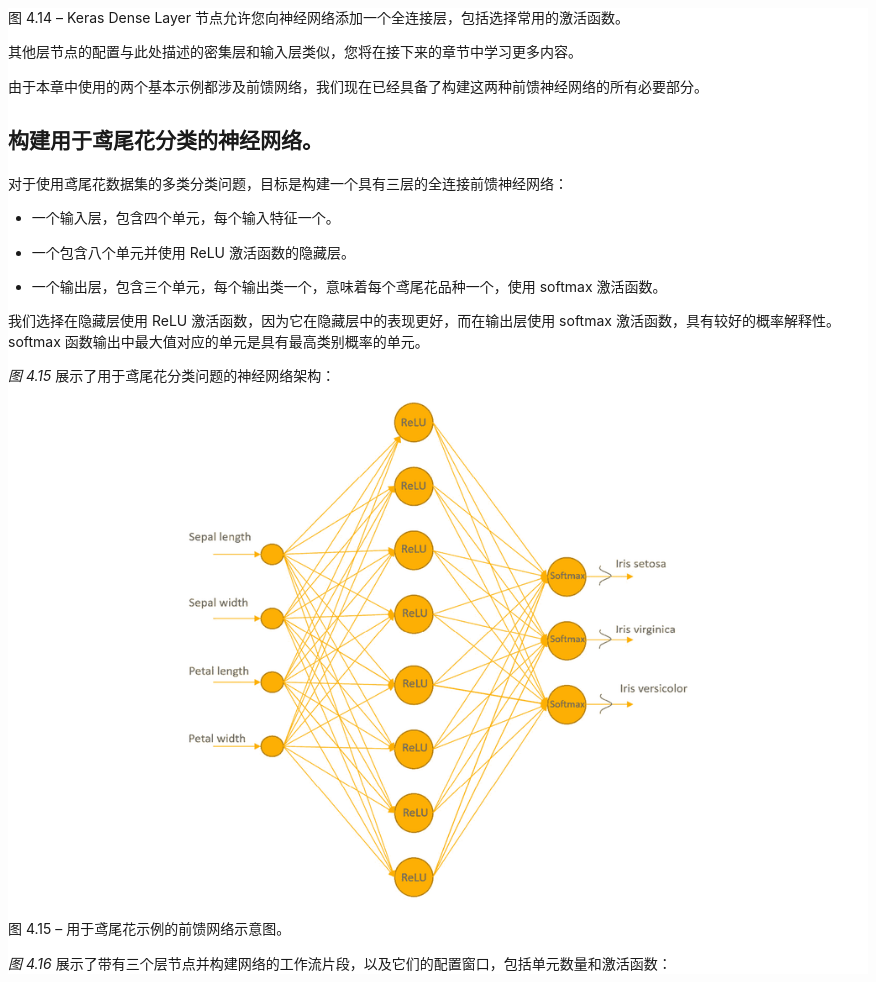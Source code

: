 图 4.14 – Keras Dense Layer 节点允许您向神经网络添加一个全连接层，包括选择常用的激活函数。

其他层节点的配置与此处描述的密集层和输入层类似，您将在接下来的章节中学习更多内容。

由于本章中使用的两个基本示例都涉及前馈网络，我们现在已经具备了构建这两种前馈神经网络的所有必要部分。

## 构建用于鸢尾花分类的神经网络。

对于使用鸢尾花数据集的多类分类问题，目标是构建一个具有三层的全连接前馈神经网络：

+   一个输入层，包含四个单元，每个输入特征一个。

+   一个包含八个单元并使用 ReLU 激活函数的隐藏层。

+   一个输出层，包含三个单元，每个输出类一个，意味着每个鸢尾花品种一个，使用 softmax 激活函数。

我们选择在隐藏层使用 ReLU 激活函数，因为它在隐藏层中的表现更好，而在输出层使用 softmax 激活函数，具有较好的概率解释性。softmax 函数输出中最大值对应的单元是具有最高类别概率的单元。

*图 4.15* 展示了用于鸢尾花分类问题的神经网络架构：

![图 4.15 – 用于鸢尾花示例的前馈网络示意图](img/B16391_04_015.jpg)

图 4.15 – 用于鸢尾花示例的前馈网络示意图。

*图 4.16* 展示了带有三个层节点并构建网络的工作流片段，以及它们的配置窗口，包括单元数量和激活函数：

